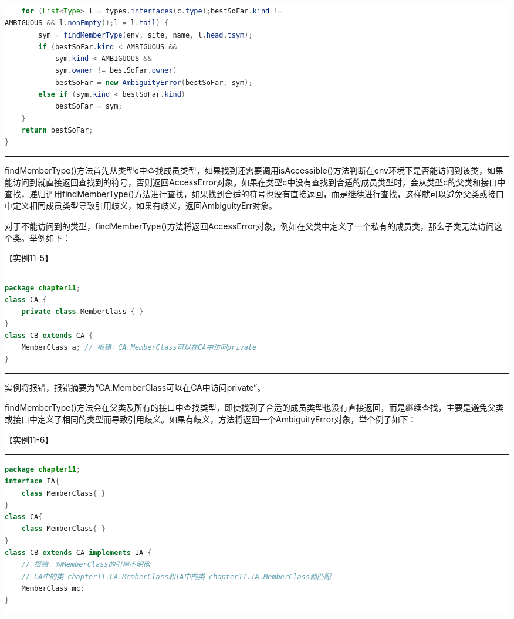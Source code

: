 ```java
    for (List<Type> l = types.interfaces(c.type);bestSoFar.kind != 
AMBIGUOUS && l.nonEmpty();l = l.tail) {
        sym = findMemberType(env, site, name, l.head.tsym);
        if (bestSoFar.kind < AMBIGUOUS &&
            sym.kind < AMBIGUOUS &&
            sym.owner != bestSoFar.owner)
            bestSoFar = new AmbiguityError(bestSoFar, sym);
        else if (sym.kind < bestSoFar.kind)
            bestSoFar = sym;
    }
    return bestSoFar;
}
```

---

findMemberType\(\)方法首先从类型c中查找成员类型，如果找到还需要调用isAccessible\(\)方法判断在env环境下是否能访问到该类，如果能访问到就直接返回查找到的符号，否则返回AccessError对象。如果在类型c中没有查找到合适的成员类型时，会从类型c的父类和接口中查找，递归调用findMemberType\(\)方法进行查找，如果找到合适的符号也没有直接返回，而是继续进行查找，这样就可以避免父类或接口中定义相同成员类型导致引用歧义，如果有歧义，返回AmbiguityErr对象。 

对于不能访问到的类型，findMemberType\(\)方法将返回AccessError对象，例如在父类中定义了一个私有的成员类，那么子类无法访问这个类。举例如下： 

【实例11\-5】

---

```java
package chapter11;
class CA {
    private class MemberClass { }
}
class CB extends CA {
    MemberClass a; // 报错，CA.MemberClass可以在CA中访问private
}
```

---

实例将报错，报错摘要为“CA.MemberClass可以在CA中访问private”。 

findMemberType\(\)方法会在父类及所有的接口中查找类型，即使找到了合适的成员类型也没有直接返回，而是继续查找，主要是避免父类或接口中定义了相同的类型而导致引用歧义。如果有歧义，方法将返回一个AmbiguityError对象，举个例子如下： 

【实例11\-6】

---

```java
package chapter11;
interface IA{
    class MemberClass{ }
}
class CA{
    class MemberClass{ }
}
class CB extends CA implements IA {
    // 报错，对MemberClass的引用不明确
    // CA中的类 chapter11.CA.MemberClass和IA中的类 chapter11.IA.MemberClass都匹配
    MemberClass mc;
}
```

---